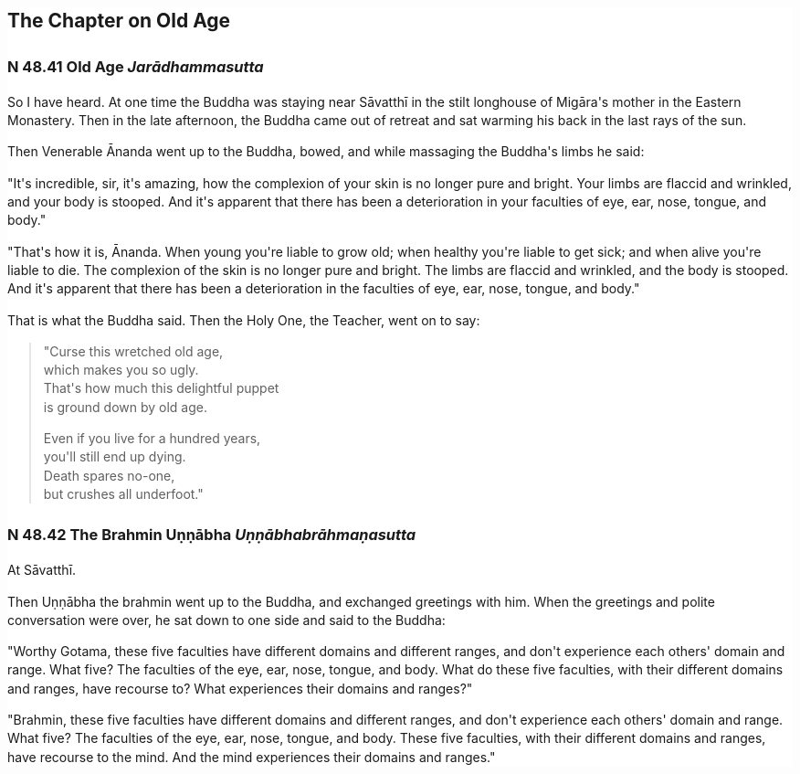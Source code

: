 ## The Chapter on Old Age

### N 48.41 Old Age *Jarādhammasutta*

So I have heard. At one time the Buddha was staying near
Sāvatthī in the stilt longhouse of Migāra's
mother in the Eastern Monastery. Then in the late afternoon, the Buddha
came out of retreat and sat warming his back in the last rays of the
sun.

Then Venerable Ānanda went up to the Buddha, bowed, and while massaging
the Buddha's limbs he said:

"It's incredible, sir, it's amazing, how the complexion of your skin is
no longer pure and bright. Your limbs are flaccid and wrinkled, and your
body is stooped. And it's apparent that there has been a deterioration
in your faculties of eye, ear, nose, tongue, and body."

"That's how it is, Ānanda. When young you're liable to grow old; when
healthy you're liable to get sick; and when alive you're liable to die.
The complexion of the skin is no longer pure and bright. The limbs are
flaccid and wrinkled, and the body is stooped. And it's apparent that
there has been a deterioration in the faculties of eye, ear, nose,
tongue, and body."

That is what the Buddha said. Then the Holy One, the Teacher, went on to
say:

> "Curse this wretched old age,\
> which makes you so ugly.\
> That's how much this delightful puppet\
> is ground down by old age.
>
> Even if you live for a hundred years,\
> you'll still end up dying.\
> Death spares no-one,\
> but crushes all underfoot."

### N 48.42 The Brahmin Uṇṇābha *Uṇṇābhabrāhmaṇasutta*

At Sāvatthī.

Then Uṇṇābha the brahmin went up to the Buddha, and
exchanged greetings with him. When the greetings and polite conversation
were over, he sat down to one side and said to the Buddha:

"Worthy Gotama, these five faculties have different domains and
different ranges, and don't experience each others' domain and range.
What five? The faculties of the eye, ear, nose, tongue, and body. What
do these five faculties, with their different domains and ranges, have
recourse to? What experiences their domains and ranges?"

"Brahmin, these five faculties have different domains and different
ranges, and don't experience each others' domain and range. What five?
The faculties of the eye, ear, nose, tongue, and body. These five
faculties, with their different domains and ranges, have recourse to the
mind. And the mind experiences their domains and ranges."
